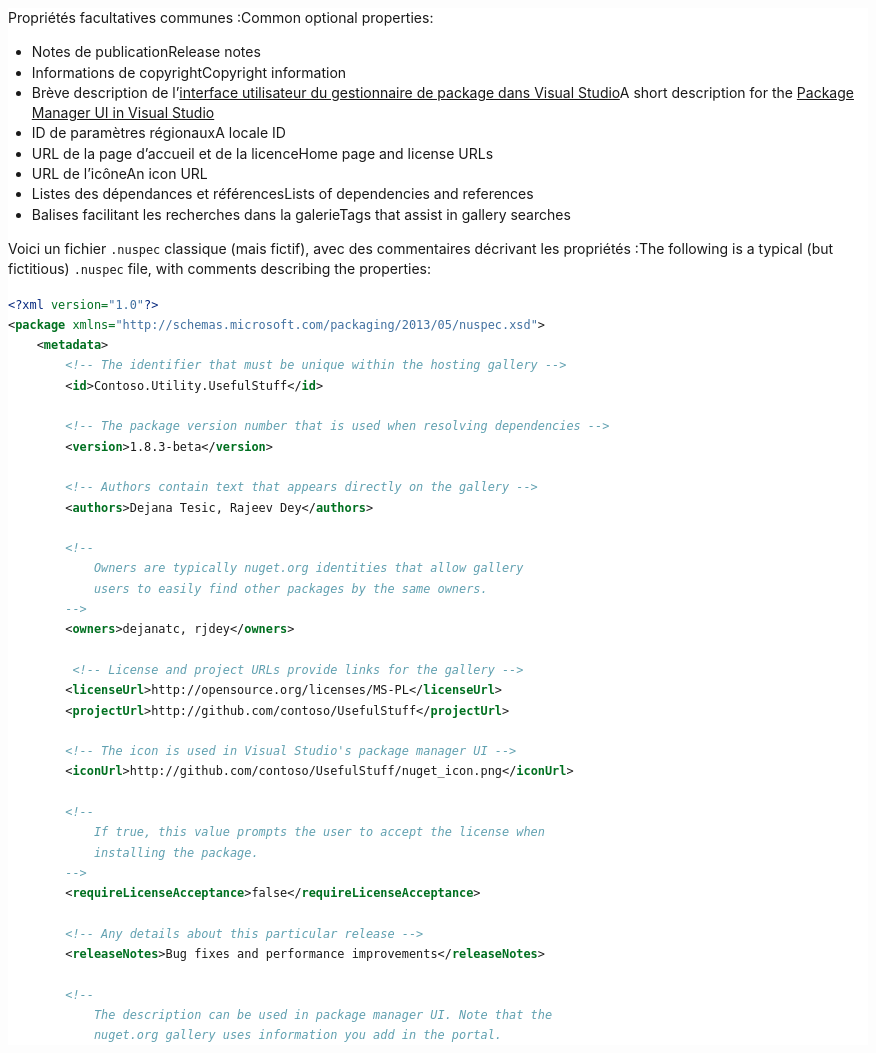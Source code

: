 <span data-ttu-id="21a0e-141">Propriétés facultatives communes :</span><span class="sxs-lookup"><span data-stu-id="21a0e-141">Common optional properties:</span></span>

- <span data-ttu-id="21a0e-142">Notes de publication</span><span class="sxs-lookup"><span data-stu-id="21a0e-142">Release notes</span></span>
- <span data-ttu-id="21a0e-143">Informations de copyright</span><span class="sxs-lookup"><span data-stu-id="21a0e-143">Copyright information</span></span>
- <span data-ttu-id="21a0e-144">Brève description de l’[interface utilisateur du gestionnaire de package dans Visual Studio](../tools/package-manager-ui.md)</span><span class="sxs-lookup"><span data-stu-id="21a0e-144">A short description for the [Package Manager UI in Visual Studio](../tools/package-manager-ui.md)</span></span>
- <span data-ttu-id="21a0e-145">ID de paramètres régionaux</span><span class="sxs-lookup"><span data-stu-id="21a0e-145">A locale ID</span></span>
- <span data-ttu-id="21a0e-146">URL de la page d’accueil et de la licence</span><span class="sxs-lookup"><span data-stu-id="21a0e-146">Home page and license URLs</span></span>
- <span data-ttu-id="21a0e-147">URL de l’icône</span><span class="sxs-lookup"><span data-stu-id="21a0e-147">An icon URL</span></span>
- <span data-ttu-id="21a0e-148">Listes des dépendances et références</span><span class="sxs-lookup"><span data-stu-id="21a0e-148">Lists of dependencies and references</span></span>
- <span data-ttu-id="21a0e-149">Balises facilitant les recherches dans la galerie</span><span class="sxs-lookup"><span data-stu-id="21a0e-149">Tags that assist in gallery searches</span></span>

<span data-ttu-id="21a0e-150">Voici un fichier `.nuspec` classique (mais fictif), avec des commentaires décrivant les propriétés :</span><span class="sxs-lookup"><span data-stu-id="21a0e-150">The following is a typical (but fictitious) `.nuspec` file, with comments describing the properties:</span></span>

```xml
<?xml version="1.0"?>
<package xmlns="http://schemas.microsoft.com/packaging/2013/05/nuspec.xsd">
    <metadata>
        <!-- The identifier that must be unique within the hosting gallery -->
        <id>Contoso.Utility.UsefulStuff</id>

        <!-- The package version number that is used when resolving dependencies -->
        <version>1.8.3-beta</version>

        <!-- Authors contain text that appears directly on the gallery -->
        <authors>Dejana Tesic, Rajeev Dey</authors>

        <!-- 
            Owners are typically nuget.org identities that allow gallery
            users to easily find other packages by the same owners.  
        -->
        <owners>dejanatc, rjdey</owners>

         <!-- License and project URLs provide links for the gallery -->
        <licenseUrl>http://opensource.org/licenses/MS-PL</licenseUrl>
        <projectUrl>http://github.com/contoso/UsefulStuff</projectUrl>

        <!-- The icon is used in Visual Studio's package manager UI -->
        <iconUrl>http://github.com/contoso/UsefulStuff/nuget_icon.png</iconUrl>

        <!-- 
            If true, this value prompts the user to accept the license when
            installing the package. 
        -->
        <requireLicenseAcceptance>false</requireLicenseAcceptance>

        <!-- Any details about this particular release -->
        <releaseNotes>Bug fixes and performance improvements</releaseNotes>

        <!-- 
            The description can be used in package manager UI. Note that the
            nuget.org gallery uses information you add in the portal. 
```
